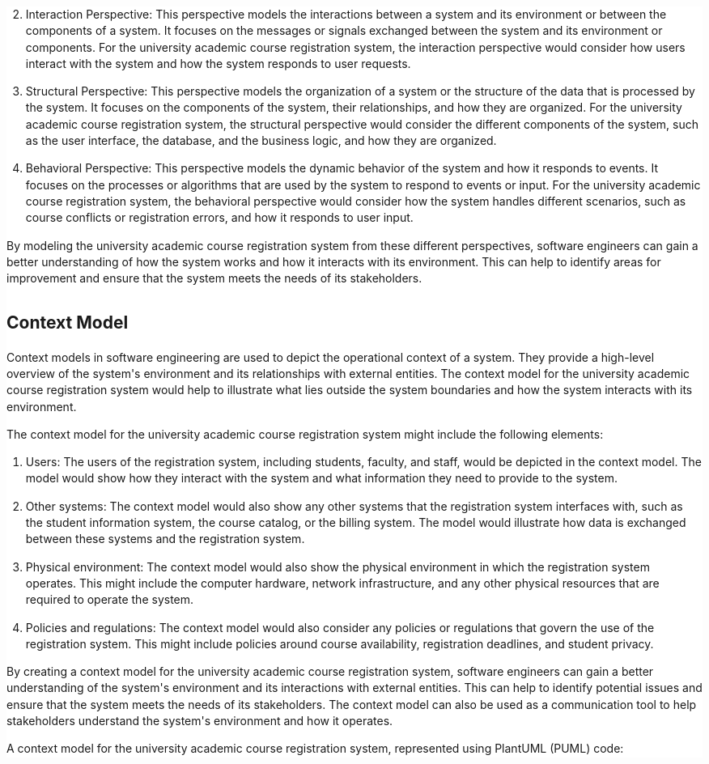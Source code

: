 2. Interaction Perspective: This perspective models the interactions between a system and its environment or between the components of a system. It focuses on the messages or signals exchanged between the system and its environment or components. For the university academic course registration system, the interaction perspective would consider how users interact with the system and how the system responds to user requests.

3. Structural Perspective: This perspective models the organization of a system or the structure of the data that is processed by the system. It focuses on the components of the system, their relationships, and how they are organized. For the university academic course registration system, the structural perspective would consider the different components of the system, such as the user interface, the database, and the business logic, and how they are organized.

4. Behavioral Perspective: This perspective models the dynamic behavior of the system and how it responds to events. It focuses on the processes or algorithms that are used by the system to respond to events or input. For the university academic course registration system, the behavioral perspective would consider how the system handles different scenarios, such as course conflicts or registration errors, and how it responds to user input.

By modeling the university academic course registration system from these different perspectives, software engineers can gain a better understanding of how the system works and how it interacts with its environment. This can help to identify areas for improvement and ensure that the system meets the needs of its stakeholders.

## Context Model
Context models in software engineering are used to depict the operational context of a system. They provide a high-level overview of the system's environment and its relationships with external entities. The context model for the university academic course registration system would help to illustrate what lies outside the system boundaries and how the system interacts with its environment.

The context model for the university academic course registration system might include the following elements:

1. Users: The users of the registration system, including students, faculty, and staff, would be depicted in the context model. The model would show how they interact with the system and what information they need to provide to the system.

2. Other systems: The context model would also show any other systems that the registration system interfaces with, such as the student information system, the course catalog, or the billing system. The model would illustrate how data is exchanged between these systems and the registration system.

3. Physical environment: The context model would also show the physical environment in which the registration system operates. This might include the computer hardware, network infrastructure, and any other physical resources that are required to operate the system.

4. Policies and regulations: The context model would also consider any policies or regulations that govern the use of the registration system. This might include policies around course availability, registration deadlines, and student privacy.

By creating a context model for the university academic course registration system, software engineers can gain a better understanding of the system's environment and its interactions with external entities. This can help to identify potential issues and ensure that the system meets the needs of its stakeholders. The context model can also be used as a communication tool to help stakeholders understand the system's environment and how it operates.

A context model for the university academic course registration system, represented using PlantUML (PUML) code:
